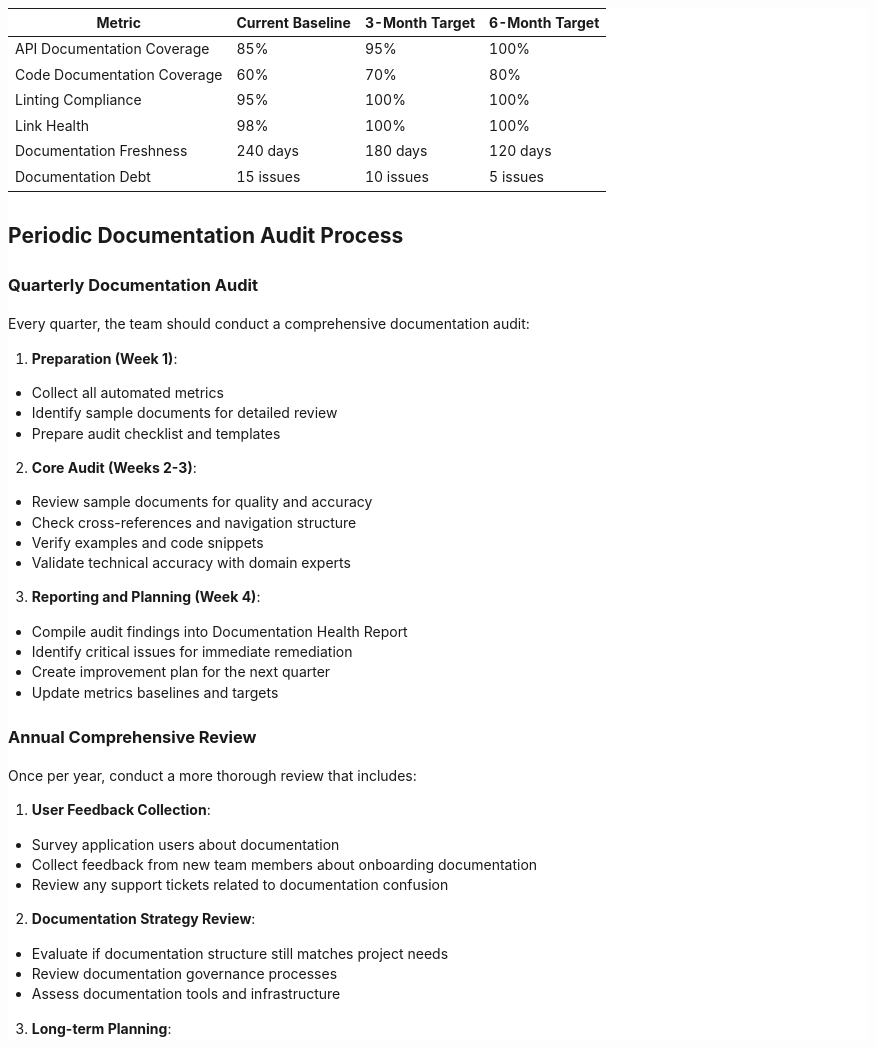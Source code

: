 | Metric                      | Current Baseline | 3-Month Target | 6-Month Target |
| --------------------------- | ---------------- | -------------- | -------------- |
| API Documentation Coverage  | 85%              | 95%            | 100%           |
| Code Documentation Coverage | 60%              | 70%            | 80%            |
| Linting Compliance          | 95%              | 100%           | 100%           |
| Link Health                 | 98%              | 100%           | 100%           |
| Documentation Freshness     | 240 days         | 180 days       | 120 days       |
| Documentation Debt          | 15 issues        | 10 issues      | 5 issues       |

## Periodic Documentation Audit Process

### Quarterly Documentation Audit

Every quarter, the team should conduct a comprehensive documentation audit:

1. **Preparation (Week 1)**:

- Collect all automated metrics
- Identify sample documents for detailed review
- Prepare audit checklist and templates

2. **Core Audit (Weeks 2-3)**:

- Review sample documents for quality and accuracy
- Check cross-references and navigation structure
- Verify examples and code snippets
- Validate technical accuracy with domain experts

3. **Reporting and Planning (Week 4)**:

- Compile audit findings into Documentation Health Report
- Identify critical issues for immediate remediation
- Create improvement plan for the next quarter
- Update metrics baselines and targets

### Annual Comprehensive Review

Once per year, conduct a more thorough review that includes:

1. **User Feedback Collection**:

- Survey application users about documentation
- Collect feedback from new team members about onboarding documentation
- Review any support tickets related to documentation confusion

2. **Documentation Strategy Review**:

- Evaluate if documentation structure still matches project needs
- Review documentation governance processes
- Assess documentation tools and infrastructure

3. **Long-term Planning**:
